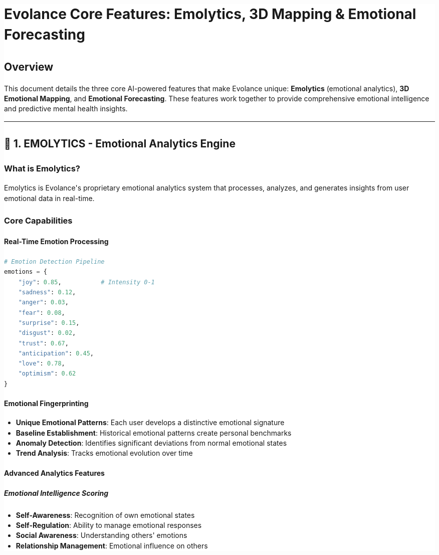 # Evolance Core Features: Emolytics, 3D Mapping & Emotional Forecasting

## Overview

This document details the three core AI-powered features that make Evolance unique: **Emolytics** (emotional analytics), **3D Emotional Mapping**, and **Emotional Forecasting**. These features work together to provide comprehensive emotional intelligence and predictive mental health insights.

---

## 🧠 **1. EMOLYTICS - Emotional Analytics Engine**

### **What is Emolytics?**
Emolytics is Evolance's proprietary emotional analytics system that processes, analyzes, and generates insights from user emotional data in real-time.

### **Core Capabilities**

#### **Real-Time Emotion Processing**
```python
# Emotion Detection Pipeline
emotions = {
    "joy": 0.85,           # Intensity 0-1
    "sadness": 0.12,
    "anger": 0.03,
    "fear": 0.08,
    "surprise": 0.15,
    "disgust": 0.02,
    "trust": 0.67,
    "anticipation": 0.45,
    "love": 0.78,
    "optimism": 0.62
}
```

#### **Emotional Fingerprinting**
- **Unique Emotional Patterns**: Each user develops a distinctive emotional signature
- **Baseline Establishment**: Historical emotional patterns create personal benchmarks
- **Anomaly Detection**: Identifies significant deviations from normal emotional states
- **Trend Analysis**: Tracks emotional evolution over time

#### **Advanced Analytics Features**

##### **Emotional Intelligence Scoring**
- **Self-Awareness**: Recognition of own emotional states
- **Self-Regulation**: Ability to manage emotional responses
- **Social Awareness**: Understanding others' emotions
- **Relationship Management**: Emotional influence on others
